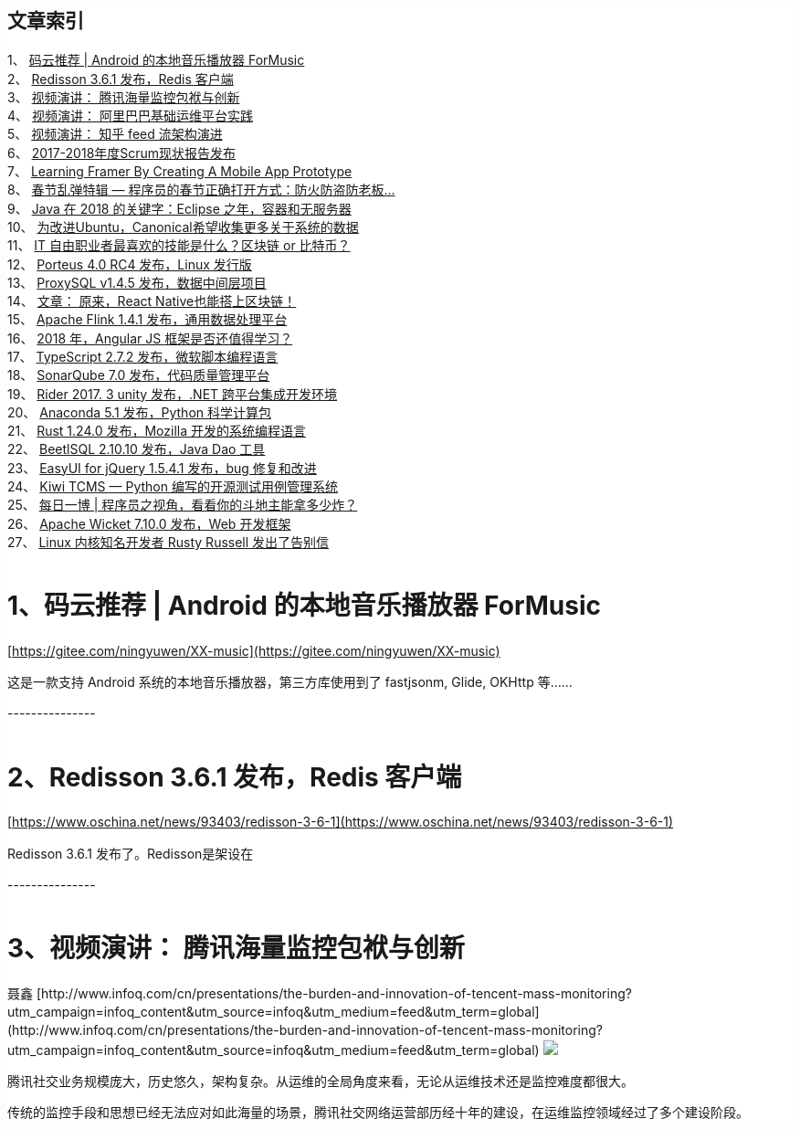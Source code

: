 ## 文章索引
1、 <a href="#1码云推荐-|-android-的本地音乐播放器-formusic" >码云推荐 | Android 的本地音乐播放器 ForMusic</a><br/>
2、 <a href="#2redisson-361-发布redis-客户端" >Redisson 3.6.1 发布，Redis 客户端</a><br/>
3、 <a href="#3视频演讲-腾讯海量监控包袱与创新" >视频演讲： 腾讯海量监控包袱与创新</a><br/>
4、 <a href="#4视频演讲-阿里巴巴基础运维平台实践" >视频演讲： 阿里巴巴基础运维平台实践</a><br/>
5、 <a href="#5视频演讲-知乎-feed-流架构演进" >视频演讲： 知乎 feed 流架构演进</a><br/>
6、 <a href="#62017-2018年度scrum现状报告发布" >2017-2018年度Scrum现状报告发布</a><br/>
7、 <a href="#7learning-framer-by-creating-a-mobile-app-prototype" >Learning Framer By Creating A Mobile App Prototype</a><br/>
8、 <a href="#8春节乱弹特辑-程序员的春节正确打开方式防火防盗防老板" >春节乱弹特辑 — 程序员的春节正确打开方式：防火防盗防老板...</a><br/>
9、 <a href="#9java-在-2018-的关键字eclipse-之年容器和无服务器" >Java 在 2018 的关键字：Eclipse 之年，容器和无服务器</a><br/>
10、 <a href="#10为改进ubuntucanonical希望收集更多关于系统的数据" >为改进Ubuntu，Canonical希望收集更多关于系统的数据</a><br/>
11、 <a href="#11it-自由职业者最喜欢的技能是什么区块链-or-比特币" >IT 自由职业者最喜欢的技能是什么？区块链 or 比特币？</a><br/>
12、 <a href="#12porteus-40-rc4-发布linux-发行版" >Porteus 4.0 RC4 发布，Linux 发行版</a><br/>
13、 <a href="#13proxysql-v145-发布数据中间层项目" >ProxySQL v1.4.5 发布，数据中间层项目</a><br/>
14、 <a href="#14文章-原来react-native也能搭上区块链" >文章： 原来，React Native也能搭上区块链！</a><br/>
15、 <a href="#15apache-flink-141-发布通用数据处理平台" >Apache Flink 1.4.1 发布，通用数据处理平台</a><br/>
16、 <a href="#162018-年angular-js-框架是否还值得学习" >2018 年，Angular JS 框架是否还值得学习？</a><br/>
17、 <a href="#17typescript-272-发布微软脚本编程语言" >TypeScript 2.7.2 发布，微软脚本编程语言</a><br/>
18、 <a href="#18sonarqube-70-发布代码质量管理平台" >SonarQube 7.0 发布，代码质量管理平台</a><br/>
19、 <a href="#19rider-2017-3-unity-发布net-跨平台集成开发环境" >Rider 2017. 3 unity 发布，.NET 跨平台集成开发环境</a><br/>
20、 <a href="#20anaconda-51-发布python-科学计算包" >Anaconda 5.1 发布，Python 科学计算包</a><br/>
21、 <a href="#21rust-1240-发布mozilla-开发的系统编程语言" >Rust 1.24.0 发布，Mozilla 开发的系统编程语言</a><br/>
22、 <a href="#22beetlsql-21010-发布java-dao-工具" >BeetlSQL 2.10.10 发布，Java Dao 工具</a><br/>
23、 <a href="#23easyui-for-jquery-1541-发布bug-修复和改进" >EasyUI for jQuery 1.5.4.1 发布，bug 修复和改进</a><br/>
24、 <a href="#24kiwi-tcms-python-编写的开源测试用例管理系统" >Kiwi TCMS — Python 编写的开源测试用例管理系统</a><br/>
25、 <a href="#25每日一博-|-程序员之视角看看你的斗地主能拿多少炸" >每日一博 | 程序员之视角，看看你的斗地主能拿多少炸？</a><br/>
26、 <a href="#26apache-wicket-7100-发布web-开发框架" >Apache Wicket 7.10.0 发布，Web 开发框架</a><br/>
27、 <a href="#27linux-内核知名开发者-rusty-russell-发出了告别信" >Linux 内核知名开发者 Rusty Russell 发出了告别信</a><br/><h1 id="#title_0" >1、码云推荐 | Android 的本地音乐播放器 ForMusic</h1>

[https://gitee.com/ningyuwen/XX-music](https://gitee.com/ningyuwen/XX-music)
<p>这是一款支持 Android 系统的本地音乐播放器，第三方库使用到了 fastjsonm, Glide, OKHttp 等……</p>
---------------
<h1 id="#title_1" >2、Redisson 3.6.1 发布，Redis 客户端</h1>

[https://www.oschina.net/news/93403/redisson-3-6-1](https://www.oschina.net/news/93403/redisson-3-6-1)
<p>Redisson 3.6.1 发布了。Redisson是架设在</p></li></ul>
---------------
<h1 id="#title_2" >3、视频演讲： 腾讯海量监控包袱与创新</h1>
聂鑫
[http://www.infoq.com/cn/presentations/the-burden-and-innovation-of-tencent-mass-monitoring?utm_campaign=infoq_content&utm_source=infoq&utm_medium=feed&utm_term=global](http://www.infoq.com/cn/presentations/the-burden-and-innovation-of-tencent-mass-monitoring?utm_campaign=infoq_content&utm_source=infoq&utm_medium=feed&utm_term=global)
<img src="https://res.infoq.com/presentations/the-burden-and-innovation-of-tencent-mass-monitoring/zh/mediumimage/niexin270-1514038199875.jpg"/><p>腾讯社交业务规模庞大，历史悠久，架构复杂。从运维的全局角度来看，无论从运维技术还是监控难度都很大。

传统的监控手段和思想已经无法应对如此海量的场景，腾讯社交网络运营部历经十年的建设，在运维监控领域经过了多个建设阶段。
